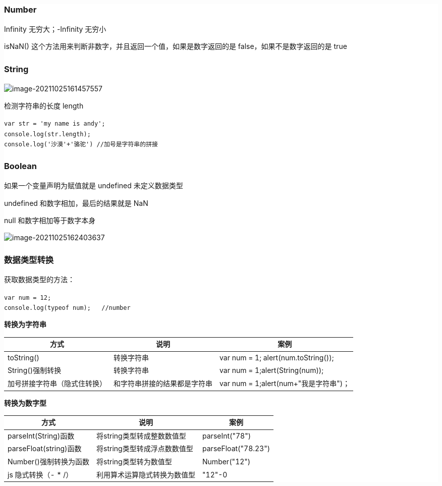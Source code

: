 ### Number

Infinity 无穷大；-Infinity 无穷小

isNaN() 这个方法用来判断非数字，并且返回一个值，如果是数字返回的是 false，如果不是数字返回的是 true



### String

![image-20211025161457557](C:\Users\FY\AppData\Roaming\Typora\typora-user-images\image-20211025161457557.png)

检测字符串的长度 length

```html
var str = 'my name is andy';
console.log(str.length);
console.log('沙漠'+'骆驼') //加号是字符串的拼接
```



### Boolean

如果一个变量声明为赋值就是 undefined 未定义数据类型

undefined 和数字相加，最后的结果就是 NaN

null 和数字相加等于数字本身

![image-20211025162403637](C:\Users\FY\AppData\Roaming\Typora\typora-user-images\image-20211025162403637.png)



### 数据类型转换

获取数据类型的方法：

```html
var num = 12;
console.log(typeof num);   //number
```

**转换为字符串**

| 方式                         | 说明                         | 案例                                  |
| ---------------------------- | ---------------------------- | ------------------------------------- |
| toString()                   | 转换字符串                   | var num = 1; alert(num.toString());   |
| String()强制转换             | 转换字符串                   | var num = 1;alert(String(num));       |
| 加号拼接字符串（隐式住转换） | 和字符串拼接的结果都是字符串 | var num = 1;alert(num+"我是字符串")； |

**转换为数字型**

| 方式                   | 说明                         | 案例                |
| ---------------------- | ---------------------------- | ------------------- |
| parseInt(String)函数   | 将string类型转成整数数值型   | parseInt("78")      |
| parseFloat(string)函数 | 将string类型转成浮点数数值型 | parseFloat("78.23") |
| Number()强制转换为函数 | 将string类型转为数值型       | Number("12")        |
| js 隐式转换（- * /）   | 利用算术运算隐式转换为数值型 | "12"-0              |

